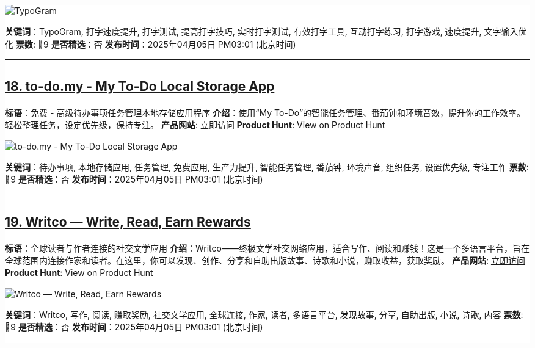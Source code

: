 ![TypoGram]()

**关键词**：TypoGram, 打字速度提升, 打字测试, 提高打字技巧, 实时打字测试, 有效打字工具, 互动打字练习, 打字游戏, 速度提升, 文字输入优化
**票数**: 🔺9
**是否精选**：否
**发布时间**：2025年04月05日 PM03:01 (北京时间)

---

## [18. to-do.my - My To-Do Local Storage App](https://www.producthunt.com/posts/to-do-my-my-to-do-local-storage-app?utm_campaign=producthunt-api&utm_medium=api-v2&utm_source=Application%3A+dailyhot+%28ID%3A+133367%29)
**标语**：免费 - 高级待办事项任务管理本地存储应用程序
**介绍**：使用“My To-Do”的智能任务管理、番茄钟和环境音效，提升你的工作效率。轻松整理任务，设定优先级，保持专注。
**产品网站**: [立即访问](https://www.producthunt.com/r/4ZRGTNP5N7LUQA?utm_campaign=producthunt-api&utm_medium=api-v2&utm_source=Application%3A+dailyhot+%28ID%3A+133367%29)
**Product Hunt**: [View on Product Hunt](https://www.producthunt.com/posts/to-do-my-my-to-do-local-storage-app?utm_campaign=producthunt-api&utm_medium=api-v2&utm_source=Application%3A+dailyhot+%28ID%3A+133367%29)

![to-do.my - My To-Do Local Storage App]()

**关键词**：待办事项, 本地存储应用, 任务管理, 免费应用, 生产力提升, 智能任务管理, 番茄钟, 环境声音, 组织任务, 设置优先级, 专注工作
**票数**: 🔺9
**是否精选**：否
**发布时间**：2025年04月05日 PM03:01 (北京时间)

---

## [19. Writco — Write, Read, Earn Rewards](https://www.producthunt.com/posts/writco-write-read-earn-rewards?utm_campaign=producthunt-api&utm_medium=api-v2&utm_source=Application%3A+dailyhot+%28ID%3A+133367%29)
**标语**：全球读者与作者连接的社交文学应用
**介绍**：Writco——终极文学社交网络应用，适合写作、阅读和赚钱！这是一个多语言平台，旨在全球范围内连接作家和读者。在这里，你可以发现、创作、分享和自助出版故事、诗歌和小说，赚取收益，获取奖励。
**产品网站**: [立即访问](https://www.producthunt.com/r/MTBWWFQVBK5ULJ?utm_campaign=producthunt-api&utm_medium=api-v2&utm_source=Application%3A+dailyhot+%28ID%3A+133367%29)
**Product Hunt**: [View on Product Hunt](https://www.producthunt.com/posts/writco-write-read-earn-rewards?utm_campaign=producthunt-api&utm_medium=api-v2&utm_source=Application%3A+dailyhot+%28ID%3A+133367%29)

![Writco — Write, Read, Earn Rewards]()

**关键词**：Writco, 写作, 阅读, 赚取奖励, 社交文学应用, 全球连接, 作家, 读者, 多语言平台, 发现故事, 分享, 自助出版, 小说, 诗歌, 内容
**票数**: 🔺9
**是否精选**：否
**发布时间**：2025年04月05日 PM03:01 (北京时间)

---
